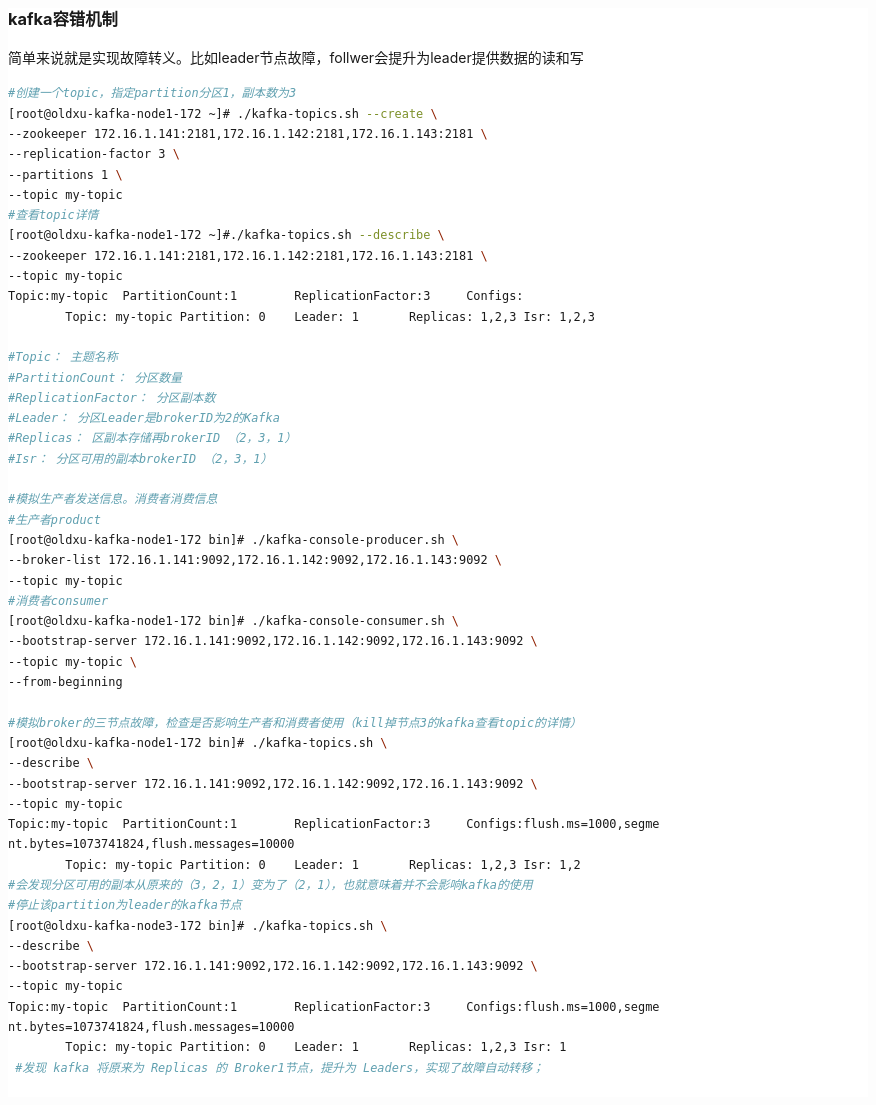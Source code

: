 ### kafka容错机制

简单来说就是实现故障转义。比如leader节点故障，follwer会提升为leader提供数据的读和写

```bash
#创建一个topic，指定partition分区1，副本数为3
[root@oldxu-kafka-node1-172 ~]# ./kafka-topics.sh --create \
--zookeeper 172.16.1.141:2181,172.16.1.142:2181,172.16.1.143:2181 \
--replication-factor 3 \
--partitions 1 \
--topic my-topic
#查看topic详情
[root@oldxu-kafka-node1-172 ~]#./kafka-topics.sh --describe \
--zookeeper 172.16.1.141:2181,172.16.1.142:2181,172.16.1.143:2181 \
--topic my-topic
Topic:my-topic  PartitionCount:1        ReplicationFactor:3     Configs:
        Topic: my-topic Partition: 0    Leader: 1       Replicas: 1,2,3 Isr: 1,2,3

#Topic： 主题名称
#PartitionCount： 分区数量
#ReplicationFactor： 分区副本数
#Leader： 分区Leader是brokerID为2的Kafka
#Replicas： 区副本存储再brokerID （2，3，1）
#Isr： 分区可用的副本brokerID （2，3，1）

#模拟生产者发送信息。消费者消费信息
#生产者product
[root@oldxu-kafka-node1-172 bin]# ./kafka-console-producer.sh \
--broker-list 172.16.1.141:9092,172.16.1.142:9092,172.16.1.143:9092 \
--topic my-topic
#消费者consumer
[root@oldxu-kafka-node1-172 bin]# ./kafka-console-consumer.sh \
--bootstrap-server 172.16.1.141:9092,172.16.1.142:9092,172.16.1.143:9092 \
--topic my-topic \
--from-beginning

#模拟broker的三节点故障，检查是否影响生产者和消费者使用（kill掉节点3的kafka查看topic的详情）
[root@oldxu-kafka-node1-172 bin]# ./kafka-topics.sh \
--describe \
--bootstrap-server 172.16.1.141:9092,172.16.1.142:9092,172.16.1.143:9092 \
--topic my-topic
Topic:my-topic  PartitionCount:1        ReplicationFactor:3     Configs:flush.ms=1000,segme
nt.bytes=1073741824,flush.messages=10000
        Topic: my-topic Partition: 0    Leader: 1       Replicas: 1,2,3 Isr: 1,2
#会发现分区可用的副本从原来的（3，2，1）变为了（2，1），也就意味着并不会影响kafka的使用
#停止该partition为leader的kafka节点
[root@oldxu-kafka-node3-172 bin]# ./kafka-topics.sh \
--describe \
--bootstrap-server 172.16.1.141:9092,172.16.1.142:9092,172.16.1.143:9092 \
--topic my-topic
Topic:my-topic  PartitionCount:1        ReplicationFactor:3     Configs:flush.ms=1000,segme
nt.bytes=1073741824,flush.messages=10000
        Topic: my-topic Partition: 0    Leader: 1       Replicas: 1,2,3 Isr: 1
 #发现 kafka 将原来为 Replicas 的 Broker1节点，提升为 Leaders，实现了故障自动转移；   
        

```
